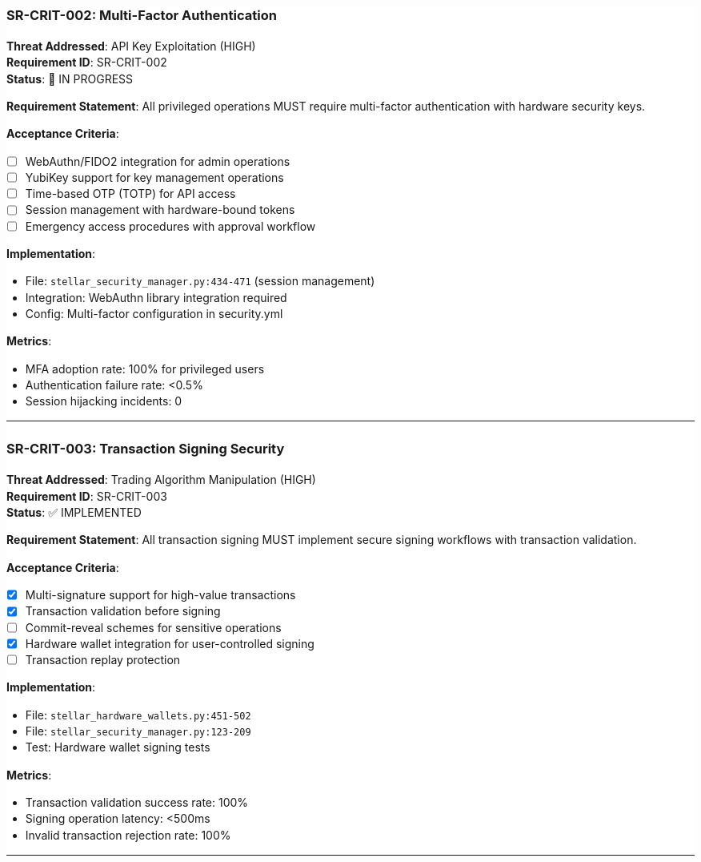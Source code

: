 
### SR-CRIT-002: Multi-Factor Authentication
**Threat Addressed**: API Key Exploitation (HIGH)  
**Requirement ID**: SR-CRIT-002  
**Status**: 🔄 IN PROGRESS  

**Requirement Statement**: 
All privileged operations MUST require multi-factor authentication with hardware security keys.

**Acceptance Criteria**:
- [ ] WebAuthn/FIDO2 integration for admin operations
- [ ] YubiKey support for key management operations
- [ ] Time-based OTP (TOTP) for API access
- [ ] Session management with hardware-bound tokens
- [ ] Emergency access procedures with approval workflow

**Implementation**:
- File: `stellar_security_manager.py:434-471` (session management)
- Integration: WebAuthn library integration required
- Config: Multi-factor configuration in security.yml

**Metrics**:
- MFA adoption rate: 100% for privileged users
- Authentication failure rate: <0.5%
- Session hijacking incidents: 0

---

### SR-CRIT-003: Transaction Signing Security
**Threat Addressed**: Trading Algorithm Manipulation (HIGH)  
**Requirement ID**: SR-CRIT-003  
**Status**: ✅ IMPLEMENTED  

**Requirement Statement**: 
All transaction signing MUST implement secure signing workflows with transaction validation.

**Acceptance Criteria**:
- [x] Multi-signature support for high-value transactions
- [x] Transaction validation before signing
- [ ] Commit-reveal schemes for sensitive operations
- [x] Hardware wallet integration for user-controlled signing
- [ ] Transaction replay protection

**Implementation**:
- File: `stellar_hardware_wallets.py:451-502`
- File: `stellar_security_manager.py:123-209`
- Test: Hardware wallet signing tests

**Metrics**:
- Transaction validation success rate: 100%
- Signing operation latency: <500ms
- Invalid transaction rejection rate: 100%

---
